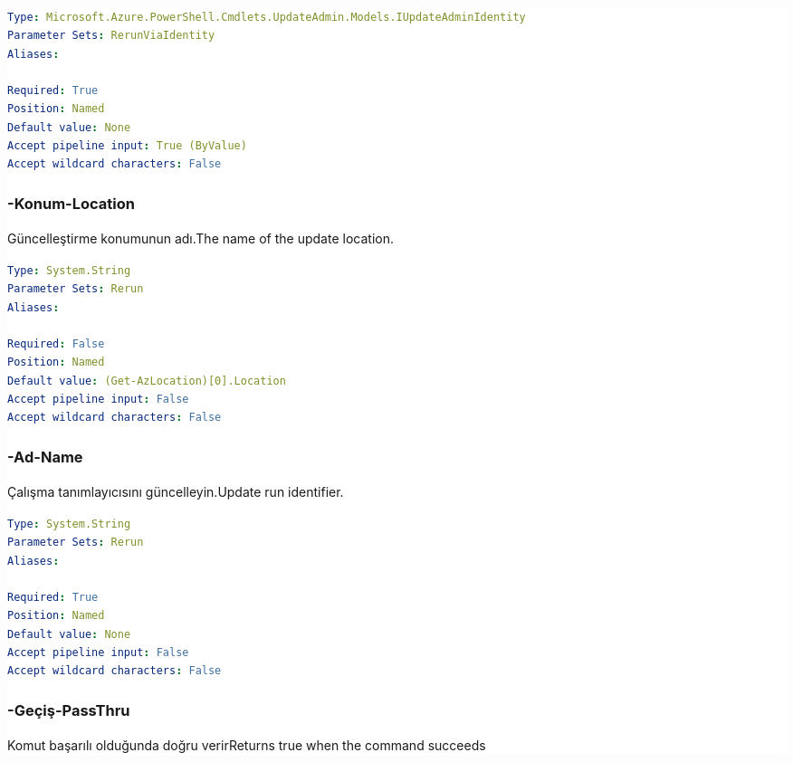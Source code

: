 ```yaml
Type: Microsoft.Azure.PowerShell.Cmdlets.UpdateAdmin.Models.IUpdateAdminIdentity
Parameter Sets: RerunViaIdentity
Aliases:

Required: True
Position: Named
Default value: None
Accept pipeline input: True (ByValue)
Accept wildcard characters: False

```

### <span data-ttu-id="ce00a-118">-Konum</span><span class="sxs-lookup"><span data-stu-id="ce00a-118">-Location</span></span>
<span data-ttu-id="ce00a-119">Güncelleştirme konumunun adı.</span><span class="sxs-lookup"><span data-stu-id="ce00a-119">The name of the update location.</span></span>

```yaml
Type: System.String
Parameter Sets: Rerun
Aliases:

Required: False
Position: Named
Default value: (Get-AzLocation)[0].Location
Accept pipeline input: False
Accept wildcard characters: False

```

### <span data-ttu-id="ce00a-120">-Ad</span><span class="sxs-lookup"><span data-stu-id="ce00a-120">-Name</span></span>
<span data-ttu-id="ce00a-121">Çalışma tanımlayıcısını güncelleyin.</span><span class="sxs-lookup"><span data-stu-id="ce00a-121">Update run identifier.</span></span>

```yaml
Type: System.String
Parameter Sets: Rerun
Aliases:

Required: True
Position: Named
Default value: None
Accept pipeline input: False
Accept wildcard characters: False

```

### <span data-ttu-id="ce00a-122">-Geçiş</span><span class="sxs-lookup"><span data-stu-id="ce00a-122">-PassThru</span></span>
<span data-ttu-id="ce00a-123">Komut başarılı olduğunda doğru verir</span><span class="sxs-lookup"><span data-stu-id="ce00a-123">Returns true when the command succeeds</span></span>
